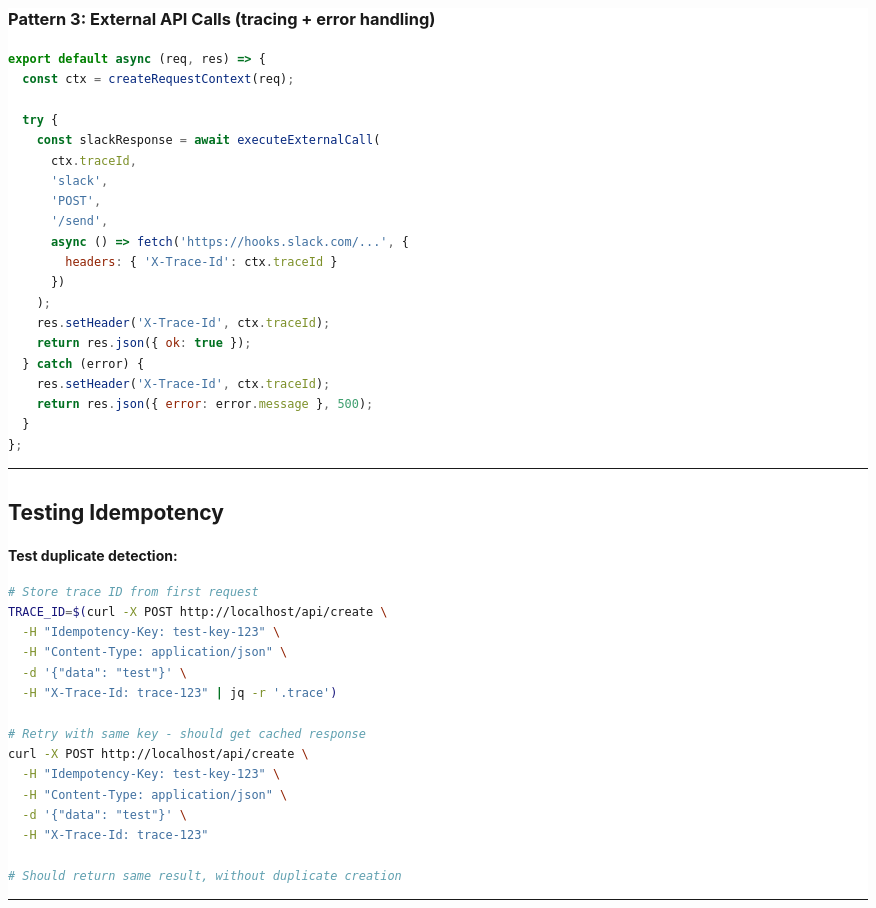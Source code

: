 ```javascript
```

### Pattern 3: External API Calls (tracing + error handling)
```javascript
export default async (req, res) => {
  const ctx = createRequestContext(req);

  try {
    const slackResponse = await executeExternalCall(
      ctx.traceId,
      'slack',
      'POST',
      '/send',
      async () => fetch('https://hooks.slack.com/...', {
        headers: { 'X-Trace-Id': ctx.traceId }
      })
    );
    res.setHeader('X-Trace-Id', ctx.traceId);
    return res.json({ ok: true });
  } catch (error) {
    res.setHeader('X-Trace-Id', ctx.traceId);
    return res.json({ error: error.message }, 500);
  }
};
```

---

## Testing Idempotency

**Test duplicate detection:**
```bash
# Store trace ID from first request
TRACE_ID=$(curl -X POST http://localhost/api/create \
  -H "Idempotency-Key: test-key-123" \
  -H "Content-Type: application/json" \
  -d '{"data": "test"}' \
  -H "X-Trace-Id: trace-123" | jq -r '.trace')

# Retry with same key - should get cached response
curl -X POST http://localhost/api/create \
  -H "Idempotency-Key: test-key-123" \
  -H "Content-Type: application/json" \
  -d '{"data": "test"}' \
  -H "X-Trace-Id: trace-123"

# Should return same result, without duplicate creation
```

---
